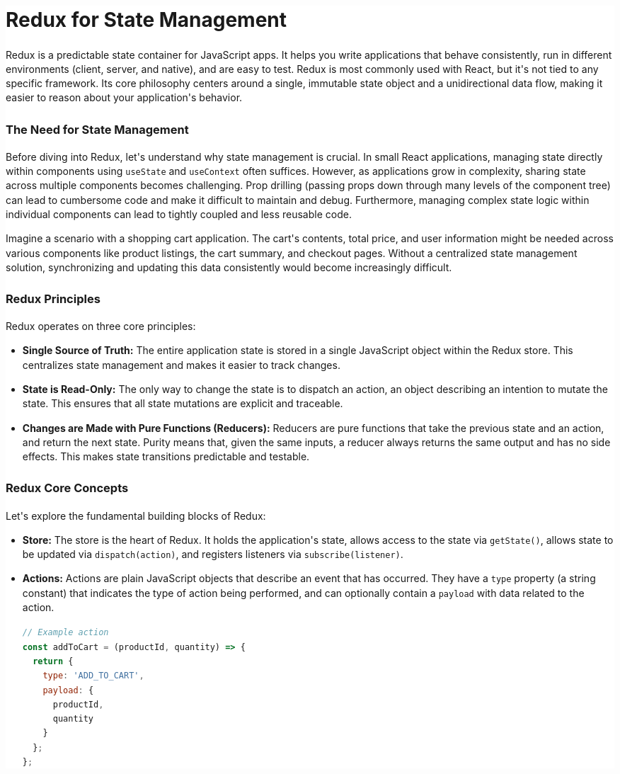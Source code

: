 # Redux for State Management

Redux is a predictable state container for JavaScript apps. It helps you write applications that behave consistently, run in different environments (client, server, and native), and are easy to test. Redux is most commonly used with React, but it's not tied to any specific framework. Its core philosophy centers around a single, immutable state object and a unidirectional data flow, making it easier to reason about your application's behavior.

### The Need for State Management

Before diving into Redux, let's understand why state management is crucial. In small React applications, managing state directly within components using `useState` and `useContext` often suffices. However, as applications grow in complexity, sharing state across multiple components becomes challenging. Prop drilling (passing props down through many levels of the component tree) can lead to cumbersome code and make it difficult to maintain and debug. Furthermore, managing complex state logic within individual components can lead to tightly coupled and less reusable code.

Imagine a scenario with a shopping cart application. The cart's contents, total price, and user information might be needed across various components like product listings, the cart summary, and checkout pages. Without a centralized state management solution, synchronizing and updating this data consistently would become increasingly difficult.

### Redux Principles

Redux operates on three core principles:

*   **Single Source of Truth:** The entire application state is stored in a single JavaScript object within the Redux store. This centralizes state management and makes it easier to track changes.

*   **State is Read-Only:** The only way to change the state is to dispatch an action, an object describing an intention to mutate the state. This ensures that all state mutations are explicit and traceable.

*   **Changes are Made with Pure Functions (Reducers):**  Reducers are pure functions that take the previous state and an action, and return the next state.  Purity means that, given the same inputs, a reducer always returns the same output and has no side effects. This makes state transitions predictable and testable.

### Redux Core Concepts

Let's explore the fundamental building blocks of Redux:

*   **Store:** The store is the heart of Redux. It holds the application's state, allows access to the state via `getState()`, allows state to be updated via `dispatch(action)`, and registers listeners via `subscribe(listener)`.

*   **Actions:** Actions are plain JavaScript objects that describe an event that has occurred. They have a `type` property (a string constant) that indicates the type of action being performed, and can optionally contain a `payload` with data related to the action.

    ```javascript
    // Example action
    const addToCart = (productId, quantity) => {
      return {
        type: 'ADD_TO_CART',
        payload: {
          productId,
          quantity
        }
      };
    };
    ```
